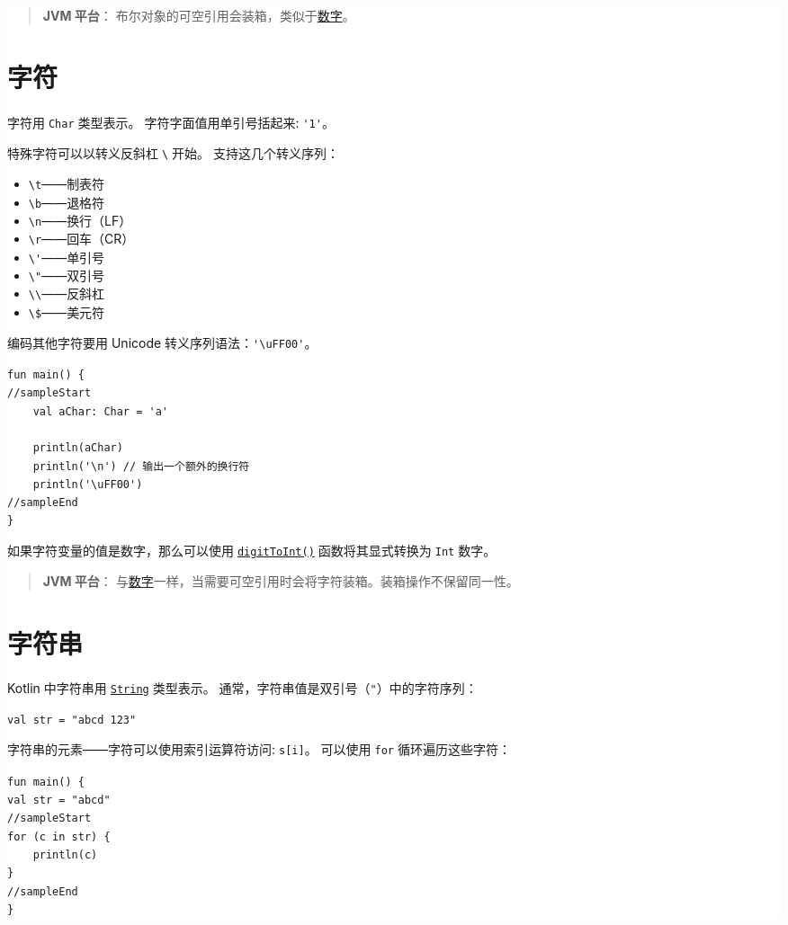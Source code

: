 > **JVM 平台**： 布尔对象的可空引用会装箱，类似于[数字](https://book.kotlincn.net/text/numbers.html#jvm-%E5%B9%B3%E5%8F%B0%E7%9A%84%E6%95%B0%E5%AD%97%E8%A1%A8%E7%A4%BA)。


# 字符

字符用 `Char` 类型表示。 字符字面值用单引号括起来: `'1'`。

特殊字符可以以转义反斜杠 `\` 开始。 支持这几个转义序列：

- `\t`——制表符
- `\b`——退格符
- `\n`——换行（LF）
- `\r`——回车（CR）
- `\'`——单引号
- `\"`——双引号
- `\\`——反斜杠
- `\$`——美元符

编码其他字符要用 Unicode 转义序列语法：`'\uFF00'`。

```
fun main() {
//sampleStart
    val aChar: Char = 'a'

    println(aChar)
    println('\n') // 输出一个额外的换行符
    println('\uFF00')
//sampleEnd
}
```

如果字符变量的值是数字，那么可以使用 [`digitToInt()`](https://kotlinlang.org/api/latest/jvm/stdlib/kotlin.text/digit-to-int.html) 函数将其显式转换为 `Int` 数字。

> **JVM 平台**： 与[数字](https://book.kotlincn.net/text/numbers.html#jvm-%E5%B9%B3%E5%8F%B0%E7%9A%84%E6%95%B0%E5%AD%97%E8%A1%A8%E7%A4%BA)一样，当需要可空引用时会将字符装箱。装箱操作不保留同一性。

# 字符串

Kotlin 中字符串用 [`String`](https://kotlinlang.org/api/latest/jvm/stdlib/kotlin/-string/) 类型表示。 通常，字符串值是双引号（`"`）中的字符序列：

```
val str = "abcd 123"
```

字符串的元素——字符可以使用索引运算符访问: `s[i]`。 可以使用 `for` 循环遍历这些字符：

```
fun main() {
val str = "abcd"
//sampleStart
for (c in str) {
    println(c)
}
//sampleEnd
}
```

